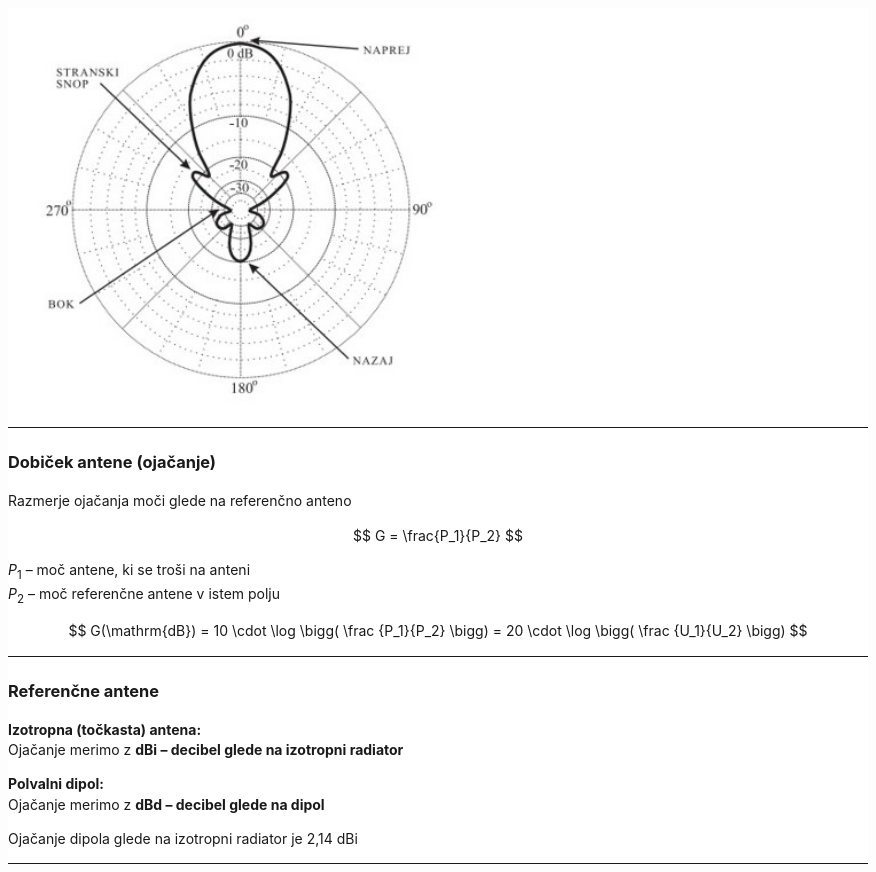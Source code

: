 <img src="images/fb_ratio.jpg" height=400>
</div>

----

### Dobiček antene (ojačanje)

Razmerje ojačanja moči glede na referenčno anteno

<div class="row-even">
<div>

$$ G = \frac{P_1}{P_2} $$
</div>
<div>

$P_1$ – moč antene, ki se troši na anteni  
$P_2$ – moč referenčne antene v istem polju
</div>
</div>

$$ G(\mathrm{dB}) = 10 \cdot \log \bigg( \frac {P_1}{P_2} \bigg) = 20 \cdot \log \bigg( \frac {U_1}{U_2} \bigg) $$

----

### Referenčne antene

**Izotropna (točkasta) antena:**  
Ojačanje merimo z **dBi – decibel glede na izotropni radiator**

**Polvalni dipol:**  
Ojačanje merimo z **dBd – decibel glede na dipol**

Ojačanje dipola glede na izotropni radiator je 2,14 dBi

----
